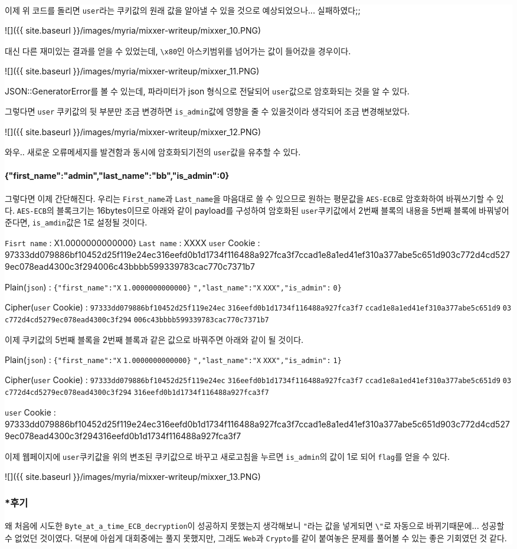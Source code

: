 이제 위 코드를 돌리면 `user`라는 쿠키값의 원래 값을 알아낼 수 있을 것으로 예상되었으나... 실패하였다;;

![]({{ site.baseurl }}/images/myria/mixxer-writeup/mixxer_10.PNG)

대신 다른 재미있는 결과를 얻을 수 있었는데, `\x80`인 아스키범위를 넘어가는 값이 들어갔을 경우이다.

![]({{ site.baseurl }}/images/myria/mixxer-writeup/mixxer_11.PNG)

JSON::GeneratorError를 볼 수 있는데, 파라미터가  json 형식으로 전달되어 `user`값으로 암호화되는 것을 알 수 있다.

그렇다면 `user` 쿠키값의 뒷 부분만 조금 변경하면 `is_admin`값에 영향을 줄 수 있을것이라 생각되어 조금 변경해보았다.

![]({{ site.baseurl }}/images/myria/mixxer-writeup/mixxer_12.PNG)

와우.. 새로운 오류메세지를 발견함과 동시에 암호화되기전의 `user`값을 유추할 수 있다.

#### {"first_name":"admin","last_name":"bb","is_admin":0}

그렇다면 이제 간단해진다. 우리는 `First_name`과 `Last_name`을 마음대로 쓸 수 있으므로 원하는 평문값을 `AES-ECB`로 암호화하여 바꿔쓰기할 수 있다.
`AES-ECB`의 블록크기는 16bytes이므로 아래와 같이 payload를 구성하여 암호화된 `user`쿠키값에서 2번째 블록의 내용을 5번째 블록에 바꿔넣어준다면, `is_amdin`값은 1로 설정될 것이다.

`Fisrt name`  : X1.0000000000000}
`Last name`   : XXXX
`user` Cookie : 97333dd079886bf10452d25f119e24ec316eefd0b1d1734f116488a927fca3f7ccad1e8a1ed41ef310a377abe5c651d903c772d4cd5279ec078ead4300c3f294006c43bbbb599339783cac770c7371b7

Plain(`json`) : `{"first_name":"X` `1.0000000000000}` `","last_name":"X` `XXX","is_admin":` `0}`

Cipher(`user` Cookie) :
`97333dd079886bf10452d25f119e24ec`
`316eefd0b1d1734f116488a927fca3f7`
`ccad1e8a1ed41ef310a377abe5c651d9`
`03c772d4cd5279ec078ead4300c3f294`
`006c43bbbb599339783cac770c7371b7`

이제 쿠키값의 5번째 블록을 2번째 블록과 같은 값으로 바꿔주면 아래와 같이 될 것이다.

Plain(`json`) : `{"first_name":"X` `1.0000000000000}` `","last_name":"X` `XXX","is_admin":` `1}`

Cipher(`user` Cookie) :
`97333dd079886bf10452d25f119e24ec`
`316eefd0b1d1734f116488a927fca3f7`
`ccad1e8a1ed41ef310a377abe5c651d9`
`03c772d4cd5279ec078ead4300c3f294`
`316eefd0b1d1734f116488a927fca3f7`

`user` Cookie : 97333dd079886bf10452d25f119e24ec316eefd0b1d1734f116488a927fca3f7ccad1e8a1ed41ef310a377abe5c651d903c772d4cd5279ec078ead4300c3f294316eefd0b1d1734f116488a927fca3f7

이제 웹페이지에 `user`쿠키값을 위의 변조된 쿠키값으로 바꾸고 새로고침을 누르면 `is_admin`의 값이 1로 되어 `flag`를 얻을 수 있다.

![]({{ site.baseurl }}/images/myria/mixxer-writeup/mixxer_13.PNG)


### *후기

왜 처음에 시도한 `Byte_at_a_time_ECB_decryption`이 성공하지 못했는지 생각해보니 `"`라는 값을 넣게되면 `\"`로 자동으로 바뀌기때문에... 성공할 수 없었던 것이였다. 덕분에 아쉽게 대회중에는 풀지 못했지만, 그래도 `Web`과 `Crypto`를 같이 붙여놓은 문제를 풀어볼 수 있는 좋은 기회였던 것 같다.
